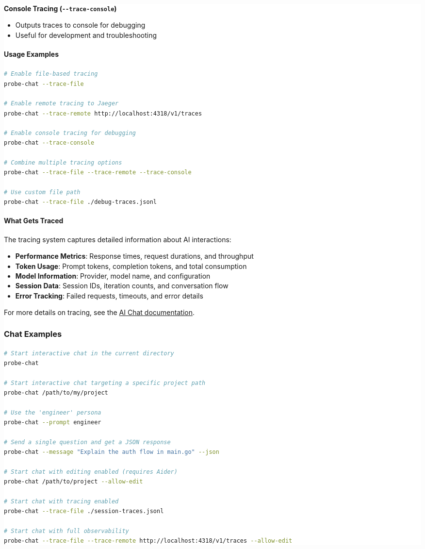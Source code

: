**Console Tracing (`--trace-console`)**
- Outputs traces to console for debugging
- Useful for development and troubleshooting

#### Usage Examples

```bash
# Enable file-based tracing
probe-chat --trace-file

# Enable remote tracing to Jaeger
probe-chat --trace-remote http://localhost:4318/v1/traces

# Enable console tracing for debugging
probe-chat --trace-console

# Combine multiple tracing options
probe-chat --trace-file --trace-remote --trace-console

# Use custom file path
probe-chat --trace-file ./debug-traces.jsonl
```

#### What Gets Traced

The tracing system captures detailed information about AI interactions:

- **Performance Metrics**: Response times, request durations, and throughput
- **Token Usage**: Prompt tokens, completion tokens, and total consumption
- **Model Information**: Provider, model name, and configuration
- **Session Data**: Session IDs, iteration counts, and conversation flow
- **Error Tracking**: Failed requests, timeouts, and error details

For more details on tracing, see the [AI Chat documentation](./ai-chat.md#opentelemetry-tracing).

### Chat Examples

```bash
# Start interactive chat in the current directory
probe-chat

# Start interactive chat targeting a specific project path
probe-chat /path/to/my/project

# Use the 'engineer' persona
probe-chat --prompt engineer

# Send a single question and get a JSON response
probe-chat --message "Explain the auth flow in main.go" --json

# Start chat with editing enabled (requires Aider)
probe-chat /path/to/project --allow-edit

# Start chat with tracing enabled
probe-chat --trace-file ./session-traces.jsonl

# Start chat with full observability
probe-chat --trace-file --trace-remote http://localhost:4318/v1/traces --allow-edit
```
